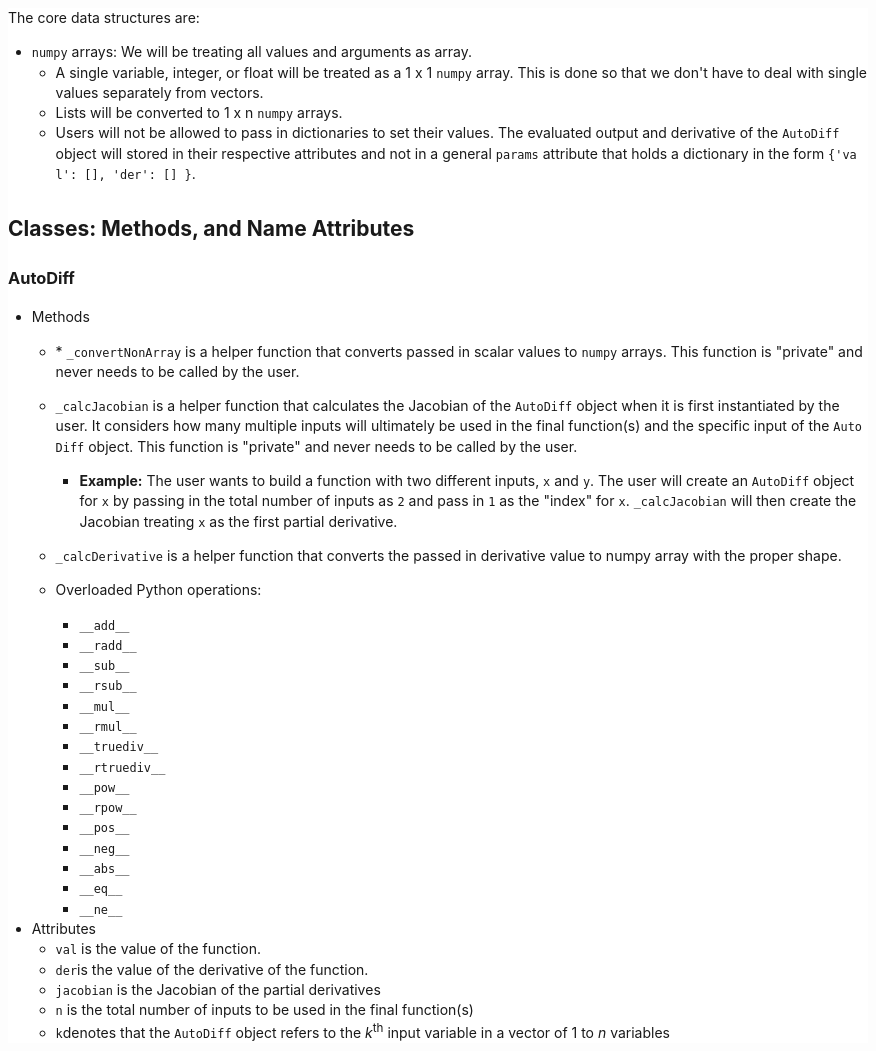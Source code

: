 The core data structures are:

* `numpy` arrays: We will be treating all values and arguments as array. 
  * A single variable, integer, or float will be treated as a 1 x 1 `numpy` array. This is done so that we don't have to deal with single values separately from vectors. 
  * Lists will be converted to 1 x n `numpy` arrays.
  * Users will not be allowed to pass in dictionaries to set their values. The evaluated output and derivative of the `AutoDiff` object will stored in their respective attributes and not in a general `params` attribute that holds a dictionary in the form `{'val': [], 'der': [] }`.

## Classes: Methods, and Name Attributes 

### AutoDiff

* Methods
  * \* `_convertNonArray` is a helper function that converts passed in scalar values to `numpy` arrays. This function is "private" and never needs to be called by the user. 
  
  * `_calcJacobian` is a helper function that calculates the Jacobian of the `AutoDiff` object when it is first instantiated by the user. It considers how many multiple inputs will ultimately be used in the final function(s) and the specific input of the `AutoDiff` object. This function is "private" and never needs to be called by the user.   
  
    * **Example:** The user wants to build a function with two different inputs, `x` and `y`. The user will create an `AutoDiff` object for `x` by passing in the total number of inputs as `2` and pass in `1` as the "index" for `x`. `_calcJacobian` will then create the Jacobian treating `x` as the first partial derivative. 
  
  * `_calcDerivative` is a helper function that converts the passed in derivative value to numpy array with the proper shape.
  
    
  
  * Overloaded Python operations:
    * `__add__`
    * `__radd__`
    * `__sub__`
    * `__rsub__`
    * `__mul__`
    * `__rmul__`
    * `__truediv__`
    * `__rtruediv__`
    * `__pow__`
    * `__rpow__`
    * `__pos__`
    * `__neg__`
    * `__abs__`
    *  `__eq__`  
    *  `__ne__`
* Attributes
  * `val` is the value of the function.
  * `der`is the value of the derivative of the function.
  * `jacobian` is the Jacobian of the partial derivatives
  * `n` is the total number of inputs to be used in the final function(s)
  * `k`denotes that the `AutoDiff` object refers to the *k*<sup>th</sup> input variable in a vector of 1 to *n* variables
  